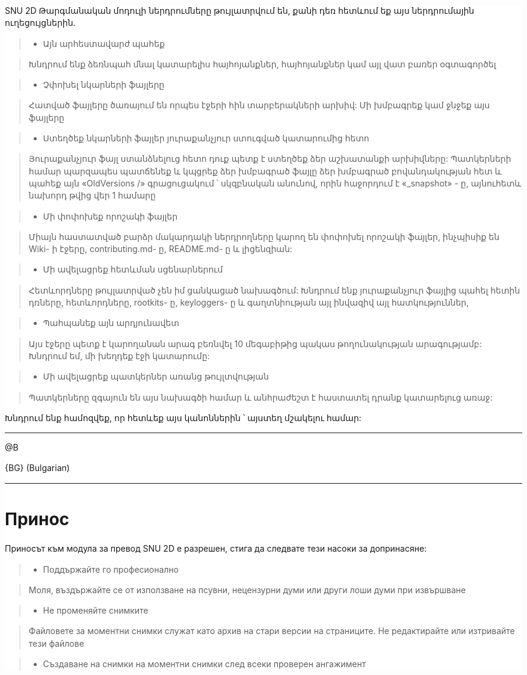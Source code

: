 SNU 2D Թարգմանական մոդուլի ներդրումները թույլատրվում են, քանի դեռ հետևում եք այս ներդրումային ուղեցույցներին.

> * Այն արհեստավարժ պահեք

> Խնդրում ենք ձեռնպահ մնալ կատարելիս հայհոյանքներ, հայհոյանքներ կամ այլ վատ բառեր օգտագործել

> * Չփոխել նկարների ֆայլերը

> Հատված ֆայլերը ծառայում են որպես էջերի հին տարբերակների արխիվ: Մի խմբագրեք կամ ջնջեք այս ֆայլերը

> * Ստեղծեք նկարների ֆայլեր յուրաքանչյուր ստուգված կատարումից հետո

> Յուրաքանչյուր ֆայլ ստանձնելուց հետո դուք պետք է ստեղծեք ձեր աշխատանքի արխիվները: Պատկերների համար պարզապես պատճենեք և կպցրեք ձեր խմբագրած ֆայլը ձեր խմբագրած բովանդակության հետ և պահեք այն «OldVersions /» գրացուցակում ՝ սկզբնական անունով, որին հաջորդում է «_snapshot» - ը, այնուհետև նախորդ թվից վեր 1 համարը

> * Մի փոփոխեք որոշակի ֆայլեր

> Միայն հաստատված բարձր մակարդակի ներդրողները կարող են փոփոխել որոշակի ֆայլեր, ինչպիսիք են Wiki- ի էջերը, contributing.md- ը, README.md- ը և լիցենզիան:

> * Մի ավելացրեք հետևման սցենարներում

> Հետևորդները թույլատրված չեն իմ ցանկացած նախագծում: Խնդրում ենք յուրաքանչյուր ֆայլից պահել հետին դռները, հետևորդները, rootkits- ը, keyloggers- ը և գաղտնիության այլ ինվազիվ այլ հատկություններ,

> * Պահպանեք այն արդյունավետ

> Այս էջերը պետք է կարողանան արագ բեռնվել 10 մեգաբիթից պակաս թողունակության արագությամբ: Խնդրում եմ, մի խեղդեք էջի կատարումը:

> * Մի ավելացրեք պատկերներ առանց թույլտվության

> Պատկերները զգայուն են այս նախագծի համար և անհրաժեշտ է հաստատել դրանք կատարելուց առաջ:

Խնդրում ենք համոզվեք, որ հետևեք այս կանոններին ՝ այստեղ մշակելու համար:

***

@B

{BG} (Bulgarian)

***

# Принос

Приносът към модула за превод SNU 2D е разрешен, стига да следвате тези насоки за допринасяне:

> * Поддържайте го професионално

> Моля, въздържайте се от използване на псувни, нецензурни думи или други лоши думи при извършване

> * Не променяйте снимките

> Файловете за моментни снимки служат като архив на стари версии на страниците. Не редактирайте или изтривайте тези файлове

> * Създаване на снимки на моментни снимки след всеки проверен ангажимент
